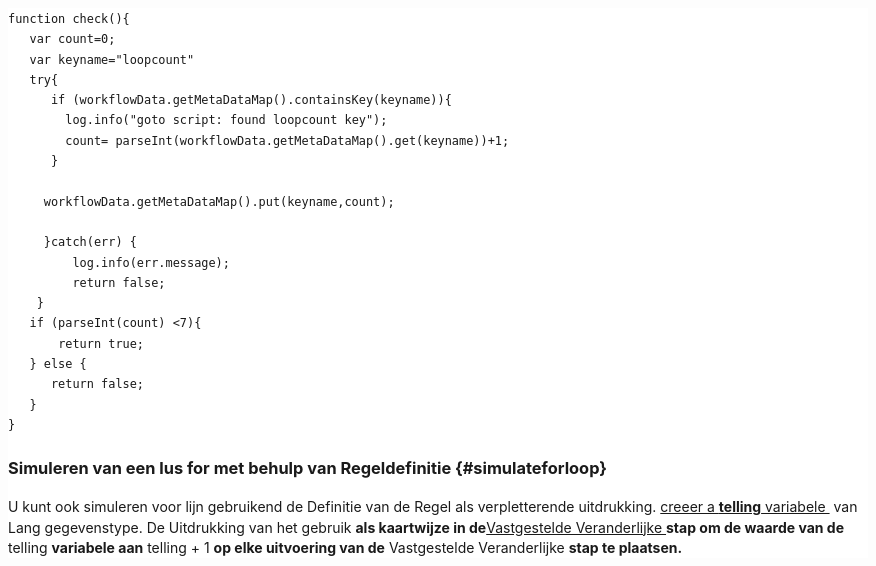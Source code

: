 ```
function check(){
   var count=0;
   var keyname="loopcount"
   try{
      if (workflowData.getMetaDataMap().containsKey(keyname)){
        log.info("goto script: found loopcount key");
        count= parseInt(workflowData.getMetaDataMap().get(keyname))+1;
      }

     workflowData.getMetaDataMap().put(keyname,count);

     }catch(err) {
         log.info(err.message);
         return false;
    }
   if (parseInt(count) <7){
       return true;
   } else {
      return false;
   }
}
```

### Simuleren van een lus for met behulp van Regeldefinitie {#simulateforloop}

U kunt ook simuleren voor lijn gebruikend de Definitie van de Regel als verpletterende uitdrukking. [&#x200B; creeer a **telling** variabele &#x200B;](/help/forms/using/variable-in-aem-workflows.md#create-a-variable) van Lang gegevenstype. De Uitdrukking van het gebruik **als kaartwijze in de**&#x200B;[&#x200B; Vastgestelde Veranderlijke &#x200B;](/help/sites-developing/using-variables-in-aem-workflows.md#set-a-variable)**stap om de waarde van de** telling **variabele aan** telling + 1 **op elke uitvoering van de** Vastgestelde Veranderlijke **stap te plaatsen.**
